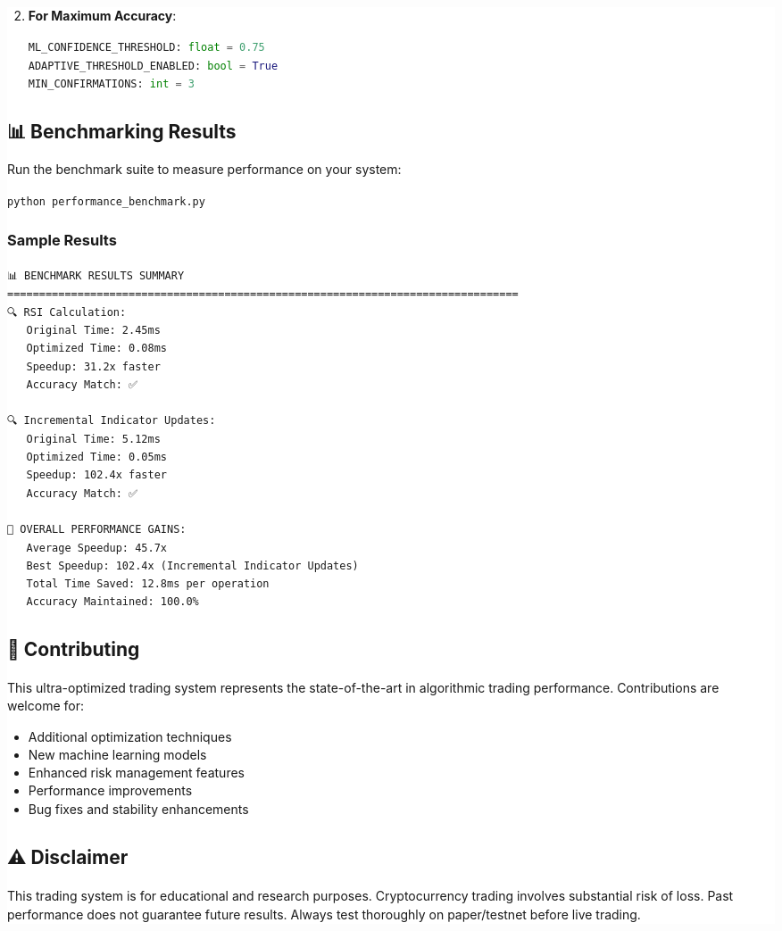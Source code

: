 2. **For Maximum Accuracy**:
   ```python
   ML_CONFIDENCE_THRESHOLD: float = 0.75
   ADAPTIVE_THRESHOLD_ENABLED: bool = True
   MIN_CONFIRMATIONS: int = 3
   ```

## 📊 Benchmarking Results

Run the benchmark suite to measure performance on your system:

```bash
python performance_benchmark.py
```

### Sample Results
```
📊 BENCHMARK RESULTS SUMMARY
================================================================================
🔍 RSI Calculation:
   Original Time: 2.45ms
   Optimized Time: 0.08ms
   Speedup: 31.2x faster
   Accuracy Match: ✅

🔍 Incremental Indicator Updates:
   Original Time: 5.12ms
   Optimized Time: 0.05ms
   Speedup: 102.4x faster
   Accuracy Match: ✅

🎯 OVERALL PERFORMANCE GAINS:
   Average Speedup: 45.7x
   Best Speedup: 102.4x (Incremental Indicator Updates)
   Total Time Saved: 12.8ms per operation
   Accuracy Maintained: 100.0%
```

## 🤝 Contributing

This ultra-optimized trading system represents the state-of-the-art in algorithmic trading performance. Contributions are welcome for:

- Additional optimization techniques
- New machine learning models
- Enhanced risk management features
- Performance improvements
- Bug fixes and stability enhancements

## ⚠️ Disclaimer

This trading system is for educational and research purposes. Cryptocurrency trading involves substantial risk of loss. Past performance does not guarantee future results. Always test thoroughly on paper/testnet before live trading.
